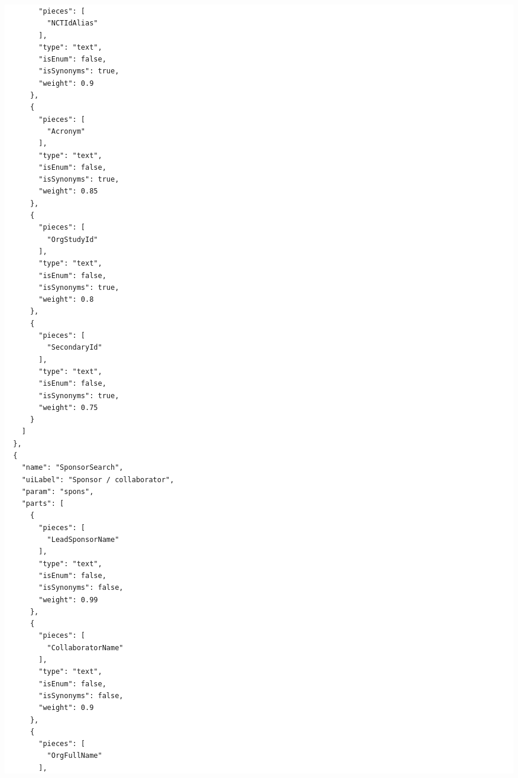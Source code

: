             "pieces": [
              "NCTIdAlias"
            ],
            "type": "text",
            "isEnum": false,
            "isSynonyms": true,
            "weight": 0.9
          },
          {
            "pieces": [
              "Acronym"
            ],
            "type": "text",
            "isEnum": false,
            "isSynonyms": true,
            "weight": 0.85
          },
          {
            "pieces": [
              "OrgStudyId"
            ],
            "type": "text",
            "isEnum": false,
            "isSynonyms": true,
            "weight": 0.8
          },
          {
            "pieces": [
              "SecondaryId"
            ],
            "type": "text",
            "isEnum": false,
            "isSynonyms": true,
            "weight": 0.75
          }
        ]
      },
      {
        "name": "SponsorSearch",
        "uiLabel": "Sponsor / collaborator",
        "param": "spons",
        "parts": [
          {
            "pieces": [
              "LeadSponsorName"
            ],
            "type": "text",
            "isEnum": false,
            "isSynonyms": false,
            "weight": 0.99
          },
          {
            "pieces": [
              "CollaboratorName"
            ],
            "type": "text",
            "isEnum": false,
            "isSynonyms": false,
            "weight": 0.9
          },
          {
            "pieces": [
              "OrgFullName"
            ],
